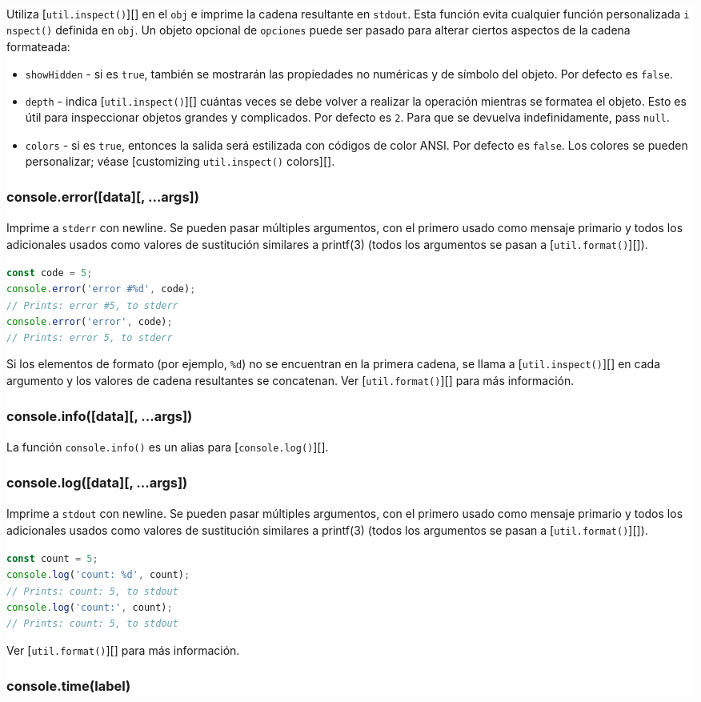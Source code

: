 Utiliza [`util.inspect()`][] en el `obj` e imprime la cadena resultante en `stdout`. Esta función evita cualquier función personalizada `inspect()` definida en `obj`. Un objeto opcional de `opciones` puede ser pasado para alterar ciertos aspectos de la cadena formateada:

* `showHidden` - si es `true`, también se mostrarán las propiedades no numéricas y de símbolo del objeto. Por defecto es `false`.

* `depth` - indica [`util.inspect()`][] cuántas veces se debe volver a realizar la operación mientras se formatea el objeto. Esto es útil para inspeccionar objetos grandes y complicados. Por defecto es `2`. Para que se devuelva indefinidamente, pass `null`.

* `colors` - si es `true`, entonces la salida será estilizada con códigos de color ANSI. Por defecto es `false`. Los colores se pueden personalizar; véase [customizing `util.inspect()` colors][].

### console.error(\[data\]\[, ...args\])



Imprime a `stderr` con newline. Se pueden pasar múltiples argumentos, con el primero usado como mensaje primario y todos los adicionales usados como valores de sustitución similares a printf(3) (todos los argumentos se pasan a [`util.format()`][]).

```js
const code = 5;
console.error('error #%d', code);
// Prints: error #5, to stderr
console.error('error', code);
// Prints: error 5, to stderr
```

Si los elementos de formato (por ejemplo, `%d`) no se encuentran en la primera cadena, se llama a [`util.inspect()`][] en cada argumento y los valores de cadena resultantes se concatenan. Ver [`util.format()`][] para más información.

### console.info(\[data\]\[, ...args\])



La función `console.info()` es un alias para [`console.log()`][].

### console.log(\[data\]\[, ...args\])



Imprime a `stdout` con newline. Se pueden pasar múltiples argumentos, con el primero usado como mensaje primario y todos los adicionales usados como valores de sustitución similares a printf(3) (todos los argumentos se pasan a [`util.format()`][]).

```js
const count = 5;
console.log('count: %d', count);
// Prints: count: 5, to stdout
console.log('count:', count);
// Prints: count: 5, to stdout
```

Ver [`util.format()`][] para más información.

### console.time(label)
